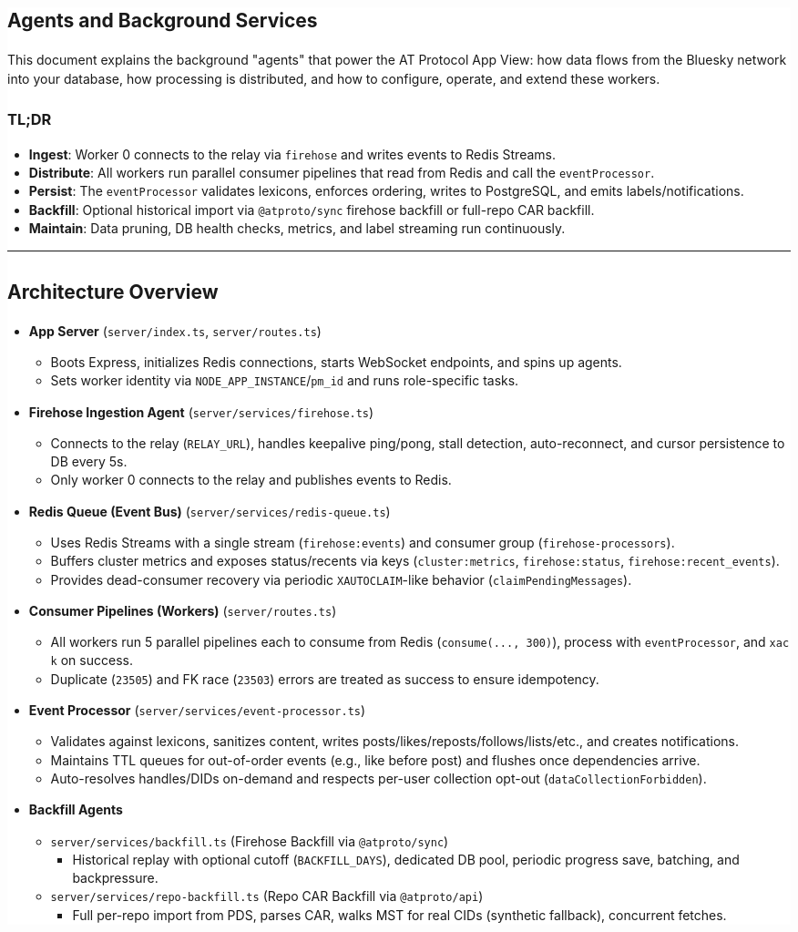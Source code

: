 ## Agents and Background Services

This document explains the background "agents" that power the AT Protocol App View: how data flows from the Bluesky network into your database, how processing is distributed, and how to configure, operate, and extend these workers.

### TL;DR
- **Ingest**: Worker 0 connects to the relay via `firehose` and writes events to Redis Streams.
- **Distribute**: All workers run parallel consumer pipelines that read from Redis and call the `eventProcessor`.
- **Persist**: The `eventProcessor` validates lexicons, enforces ordering, writes to PostgreSQL, and emits labels/notifications.
- **Backfill**: Optional historical import via `@atproto/sync` firehose backfill or full-repo CAR backfill.
- **Maintain**: Data pruning, DB health checks, metrics, and label streaming run continuously.

---

## Architecture Overview

- **App Server** (`server/index.ts`, `server/routes.ts`)
  - Boots Express, initializes Redis connections, starts WebSocket endpoints, and spins up agents.
  - Sets worker identity via `NODE_APP_INSTANCE`/`pm_id` and runs role-specific tasks.

- **Firehose Ingestion Agent** (`server/services/firehose.ts`)
  - Connects to the relay (`RELAY_URL`), handles keepalive ping/pong, stall detection, auto-reconnect, and cursor persistence to DB every 5s.
  - Only worker 0 connects to the relay and publishes events to Redis.

- **Redis Queue (Event Bus)** (`server/services/redis-queue.ts`)
  - Uses Redis Streams with a single stream (`firehose:events`) and consumer group (`firehose-processors`).
  - Buffers cluster metrics and exposes status/recents via keys (`cluster:metrics`, `firehose:status`, `firehose:recent_events`).
  - Provides dead-consumer recovery via periodic `XAUTOCLAIM`-like behavior (`claimPendingMessages`).

- **Consumer Pipelines (Workers)** (`server/routes.ts`)
  - All workers run 5 parallel pipelines each to consume from Redis (`consume(..., 300)`), process with `eventProcessor`, and `xack` on success.
  - Duplicate (`23505`) and FK race (`23503`) errors are treated as success to ensure idempotency.

- **Event Processor** (`server/services/event-processor.ts`)
  - Validates against lexicons, sanitizes content, writes posts/likes/reposts/follows/lists/etc., and creates notifications.
  - Maintains TTL queues for out-of-order events (e.g., like before post) and flushes once dependencies arrive.
  - Auto-resolves handles/DIDs on-demand and respects per-user collection opt-out (`dataCollectionForbidden`).

- **Backfill Agents**
  - `server/services/backfill.ts` (Firehose Backfill via `@atproto/sync`)
    - Historical replay with optional cutoff (`BACKFILL_DAYS`), dedicated DB pool, periodic progress save, batching, and backpressure.
  - `server/services/repo-backfill.ts` (Repo CAR Backfill via `@atproto/api`)
    - Full per-repo import from PDS, parses CAR, walks MST for real CIDs (synthetic fallback), concurrent fetches.

